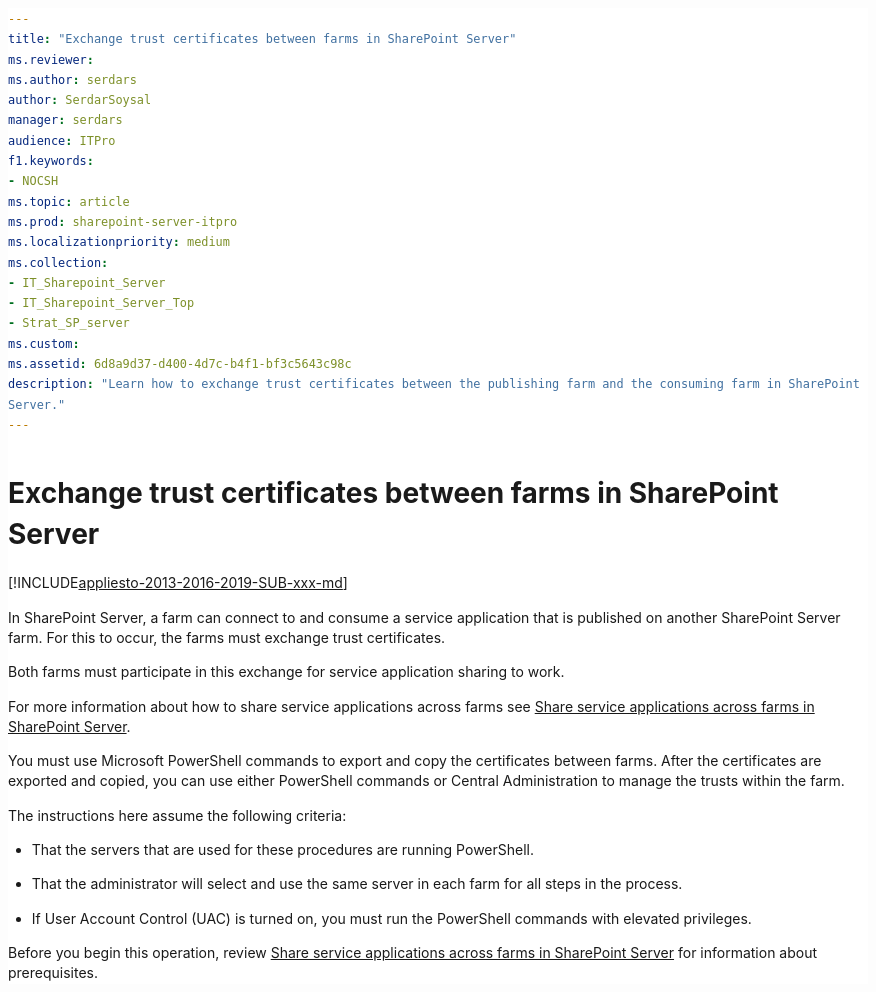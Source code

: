 ```yaml
---
title: "Exchange trust certificates between farms in SharePoint Server"
ms.reviewer: 
ms.author: serdars
author: SerdarSoysal
manager: serdars
audience: ITPro
f1.keywords:
- NOCSH
ms.topic: article
ms.prod: sharepoint-server-itpro
ms.localizationpriority: medium
ms.collection:
- IT_Sharepoint_Server
- IT_Sharepoint_Server_Top
- Strat_SP_server
ms.custom: 
ms.assetid: 6d8a9d37-d400-4d7c-b4f1-bf3c5643c98c
description: "Learn how to exchange trust certificates between the publishing farm and the consuming farm in SharePoint Server."
---
```


# Exchange trust certificates between farms in SharePoint Server

[!INCLUDE[appliesto-2013-2016-2019-SUB-xxx-md](../includes/appliesto-2013-2016-2019-SUB-xxx-md.md)]
  
In SharePoint Server, a farm can connect to and consume a service application that is published on another SharePoint Server farm. For this to occur, the farms must exchange trust certificates. 
  
Both farms must participate in this exchange for service application sharing to work.
  
For more information about how to share service applications across farms see [Share service applications across farms in SharePoint Server](share-service-applications-across-farms.md).
  
You must use Microsoft PowerShell commands to export and copy the certificates between farms. After the certificates are exported and copied, you can use either PowerShell commands or Central Administration to manage the trusts within the farm.
  
The instructions here assume the following criteria:
  
- That the servers that are used for these procedures are running PowerShell.
    
- That the administrator will select and use the same server in each farm for all steps in the process.
    
- If User Account Control (UAC) is turned on, you must run the PowerShell commands with elevated privileges.
    
    
Before you begin this operation, review [Share service applications across farms in SharePoint Server](share-service-applications-across-farms.md) for information about prerequisites. 
  